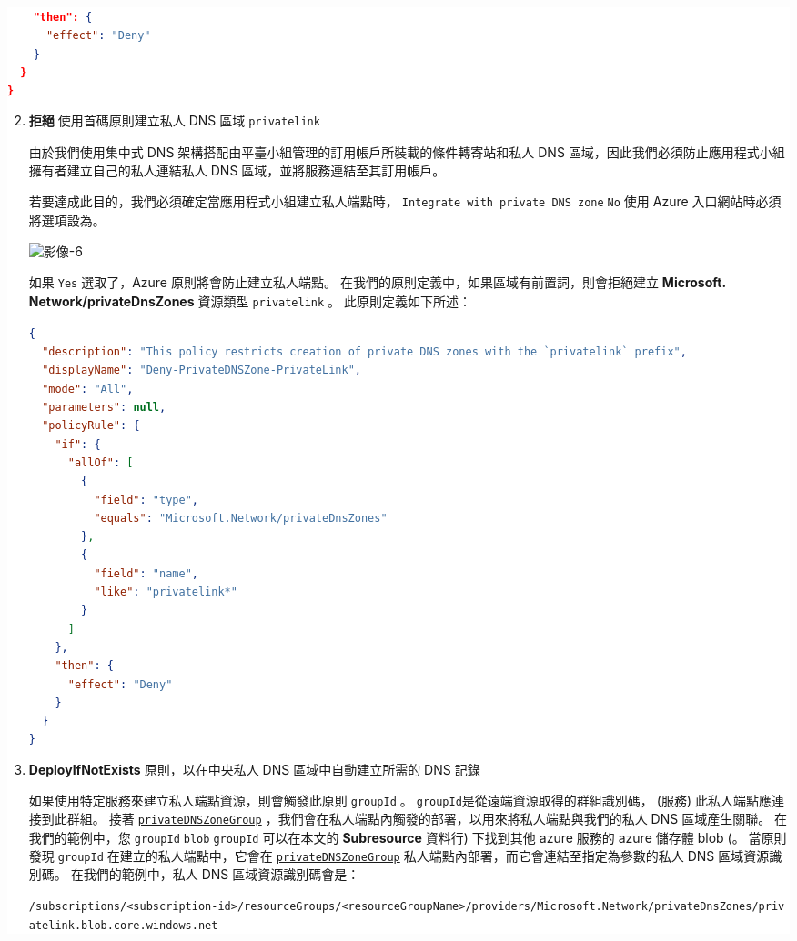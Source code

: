    ```json
       "then": {
         "effect": "Deny"
       }
     }
   }
   ```

2. **拒絕** 使用首碼原則建立私人 DNS 區域 `privatelink`

   由於我們使用集中式 DNS 架構搭配由平臺小組管理的訂用帳戶所裝載的條件轉寄站和私人 DNS 區域，因此我們必須防止應用程式小組擁有者建立自己的私人連結私人 DNS 區域，並將服務連結至其訂用帳戶。

   若要達成此目的，我們必須確定當應用程式小組建立私人端點時， `Integrate with private DNS zone` `No` 使用 Azure 入口網站時必須將選項設為。

   ![影像-6][image-6]

   如果 `Yes` 選取了，Azure 原則將會防止建立私人端點。 在我們的原則定義中，如果區域有前置詞，則會拒絕建立 **Microsoft. Network/privateDnsZones** 資源類型 `privatelink` 。 此原則定義如下所述：

   ```json
   {
     "description": "This policy restricts creation of private DNS zones with the `privatelink` prefix",
     "displayName": "Deny-PrivateDNSZone-PrivateLink",
     "mode": "All",
     "parameters": null,
     "policyRule": {
       "if": {
         "allOf": [
           {
             "field": "type",
             "equals": "Microsoft.Network/privateDnsZones"
           },
           {
             "field": "name",
             "like": "privatelink*"
           }
         ]
       },
       "then": {
         "effect": "Deny"
       }
     }
   }
   ```

3. **DeployIfNotExists** 原則，以在中央私人 DNS 區域中自動建立所需的 DNS 記錄

   如果使用特定服務來建立私人端點資源，則會觸發此原則 `groupId` 。 `groupId`是從遠端資源取得的群組識別碼， (服務) 此私人端點應連接到此群組。 接著 [`privateDNSZoneGroup`][link-6] ，我們會在私人端點內觸發的部署，以用來將私人端點與我們的私人 DNS 區域產生關聯。 在我們的範例中，您 `groupId` `blob` `groupId` 可以在本文的 **Subresource** 資料行) 下找到其他 azure [][link-4]服務的 azure 儲存體 blob (。 當原則發現 `groupId` 在建立的私人端點中，它會在 [`privateDNSZoneGroup`][link-6] 私人端點內部署，而它會連結至指定為參數的私人 DNS 區域資源識別碼。 在我們的範例中，私人 DNS 區域資源識別碼會是：

   `/subscriptions/<subscription-id>/resourceGroups/<resourceGroupName>/providers/Microsoft.Network/privateDnsZones/privatelink.blob.core.windows.net`


[link-1]: /azure/private-link/private-link-overview
[link-2]: /azure/private-link/private-link-overview#availability
[link-3]: /azure/private-link/private-endpoint-dns#azure-services-dns-zone-configuration
[link-4]: /azure/private-link/private-endpoint-dns
[link-5]: /azure/governance/policy/tutorials/create-custom-policy-definition
[link-6]: /azure/templates/microsoft.network/2020-05-01/privateendpoints/privatednszonegroups
[link-7]: /azure/governance/policy/assign-policy-portal
[link-8]: /azure/dns/dns-protect-private-zones-recordsets
[link-9]: /azure/governance/policy/how-to/remediate-resources
[link-10]: /azure/governance/policy/overview
[image-1]: ./media/private-link-example-central-dns.png
[image-2]: ./media/private-link-storage-with-blob.jpg
[image-3]: ./media/private-link-storage-policy-step-1.jpg
[image-4]: ./media/private-link-storage-policy-step-2.jpg
[image-5]: ./media/private-link-storage-policy-step-3.jpg
[image-6]: ./media/private-link-private-dns-set-no.jpg
[image-7]: ./media/private-link-create-storage.jpg
[image-8]: ./media/private-link-network-private.jpg
[image-9]: ./media/private-link-create-private.jpg
[image-10]: ./media/private-link-target-blob.jpg
[image-11]: ./media/private-link-integrate-with-private.jpg
[image-12]: ./media/private-link-fqdn-private-ip.jpg
[image-13]: ./media/private-link-activity-log.jpg
[image-14]: ./media/private-link-check-private-dns.jpg